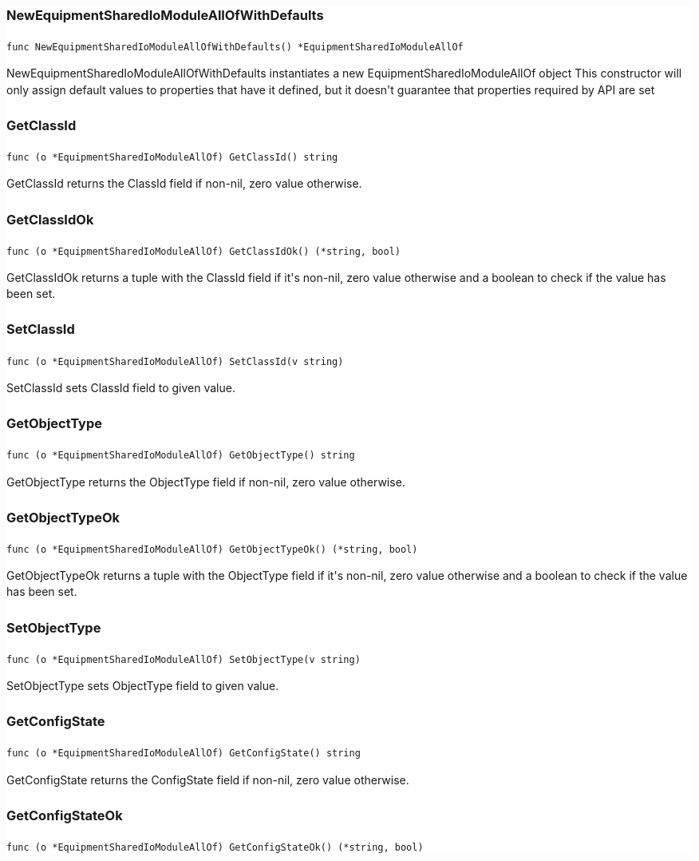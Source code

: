 ### NewEquipmentSharedIoModuleAllOfWithDefaults

`func NewEquipmentSharedIoModuleAllOfWithDefaults() *EquipmentSharedIoModuleAllOf`

NewEquipmentSharedIoModuleAllOfWithDefaults instantiates a new EquipmentSharedIoModuleAllOf object
This constructor will only assign default values to properties that have it defined,
but it doesn't guarantee that properties required by API are set

### GetClassId

`func (o *EquipmentSharedIoModuleAllOf) GetClassId() string`

GetClassId returns the ClassId field if non-nil, zero value otherwise.

### GetClassIdOk

`func (o *EquipmentSharedIoModuleAllOf) GetClassIdOk() (*string, bool)`

GetClassIdOk returns a tuple with the ClassId field if it's non-nil, zero value otherwise
and a boolean to check if the value has been set.

### SetClassId

`func (o *EquipmentSharedIoModuleAllOf) SetClassId(v string)`

SetClassId sets ClassId field to given value.


### GetObjectType

`func (o *EquipmentSharedIoModuleAllOf) GetObjectType() string`

GetObjectType returns the ObjectType field if non-nil, zero value otherwise.

### GetObjectTypeOk

`func (o *EquipmentSharedIoModuleAllOf) GetObjectTypeOk() (*string, bool)`

GetObjectTypeOk returns a tuple with the ObjectType field if it's non-nil, zero value otherwise
and a boolean to check if the value has been set.

### SetObjectType

`func (o *EquipmentSharedIoModuleAllOf) SetObjectType(v string)`

SetObjectType sets ObjectType field to given value.


### GetConfigState

`func (o *EquipmentSharedIoModuleAllOf) GetConfigState() string`

GetConfigState returns the ConfigState field if non-nil, zero value otherwise.

### GetConfigStateOk

`func (o *EquipmentSharedIoModuleAllOf) GetConfigStateOk() (*string, bool)`
